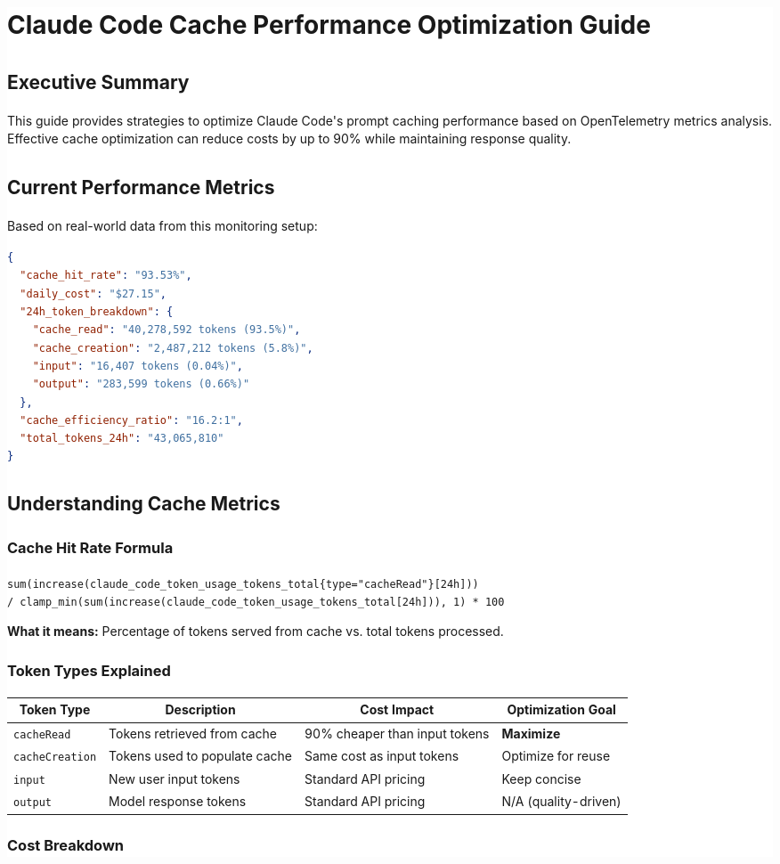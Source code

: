 # Claude Code Cache Performance Optimization Guide

## Executive Summary

This guide provides strategies to optimize Claude Code's prompt caching performance based on OpenTelemetry metrics analysis. Effective cache optimization can reduce costs by up to 90% while maintaining response quality.

## Current Performance Metrics

Based on real-world data from this monitoring setup:

```json
{
  "cache_hit_rate": "93.53%",
  "daily_cost": "$27.15",
  "24h_token_breakdown": {
    "cache_read": "40,278,592 tokens (93.5%)",
    "cache_creation": "2,487,212 tokens (5.8%)",
    "input": "16,407 tokens (0.04%)",
    "output": "283,599 tokens (0.66%)"
  },
  "cache_efficiency_ratio": "16.2:1",
  "total_tokens_24h": "43,065,810"
}
```

## Understanding Cache Metrics

### Cache Hit Rate Formula

```promql
sum(increase(claude_code_token_usage_tokens_total{type="cacheRead"}[24h]))
/ clamp_min(sum(increase(claude_code_token_usage_tokens_total[24h])), 1) * 100
```

**What it means:** Percentage of tokens served from cache vs. total tokens processed.

### Token Types Explained

| Token Type | Description | Cost Impact | Optimization Goal |
|------------|-------------|-------------|-------------------|
| `cacheRead` | Tokens retrieved from cache | 90% cheaper than input tokens | **Maximize** |
| `cacheCreation` | Tokens used to populate cache | Same cost as input tokens | Optimize for reuse |
| `input` | New user input tokens | Standard API pricing | Keep concise |
| `output` | Model response tokens | Standard API pricing | N/A (quality-driven) |

### Cost Breakdown
